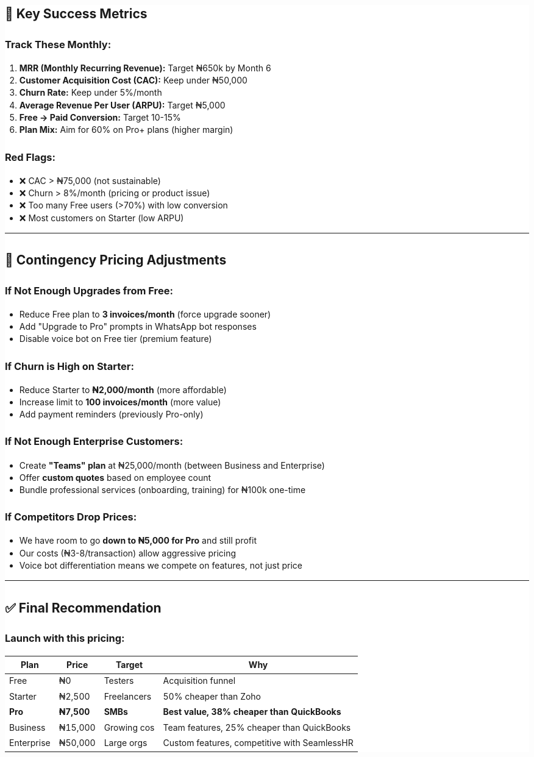 
## 🎯 Key Success Metrics

### Track These Monthly:
1. **MRR (Monthly Recurring Revenue):** Target ₦650k by Month 6
2. **Customer Acquisition Cost (CAC):** Keep under ₦50,000
3. **Churn Rate:** Keep under 5%/month
4. **Average Revenue Per User (ARPU):** Target ₦5,000
5. **Free → Paid Conversion:** Target 10-15%
6. **Plan Mix:** Aim for 60% on Pro+ plans (higher margin)

### Red Flags:
- ❌ CAC > ₦75,000 (not sustainable)
- ❌ Churn > 8%/month (pricing or product issue)
- ❌ Too many Free users (>70%) with low conversion
- ❌ Most customers on Starter (low ARPU)

---

## 🚨 Contingency Pricing Adjustments

### If Not Enough Upgrades from Free:
- Reduce Free plan to **3 invoices/month** (force upgrade sooner)
- Add "Upgrade to Pro" prompts in WhatsApp bot responses
- Disable voice bot on Free tier (premium feature)

### If Churn is High on Starter:
- Reduce Starter to **₦2,000/month** (more affordable)
- Increase limit to **100 invoices/month** (more value)
- Add payment reminders (previously Pro-only)

### If Not Enough Enterprise Customers:
- Create **"Teams" plan** at ₦25,000/month (between Business and Enterprise)
- Offer **custom quotes** based on employee count
- Bundle professional services (onboarding, training) for ₦100k one-time

### If Competitors Drop Prices:
- We have room to go **down to ₦5,000 for Pro** and still profit
- Our costs (₦3-8/transaction) allow aggressive pricing
- Voice bot differentiation means we compete on features, not just price

---

## ✅ Final Recommendation

### Launch with this pricing:

| Plan | Price | Target | Why |
|------|-------|--------|-----|
| Free | ₦0 | Testers | Acquisition funnel |
| Starter | ₦2,500 | Freelancers | 50% cheaper than Zoho |
| **Pro** | **₦7,500** | **SMBs** | **Best value, 38% cheaper than QuickBooks** |
| Business | ₦15,000 | Growing cos | Team features, 25% cheaper than QuickBooks |
| Enterprise | ₦50,000 | Large orgs | Custom features, competitive with SeamlessHR |
